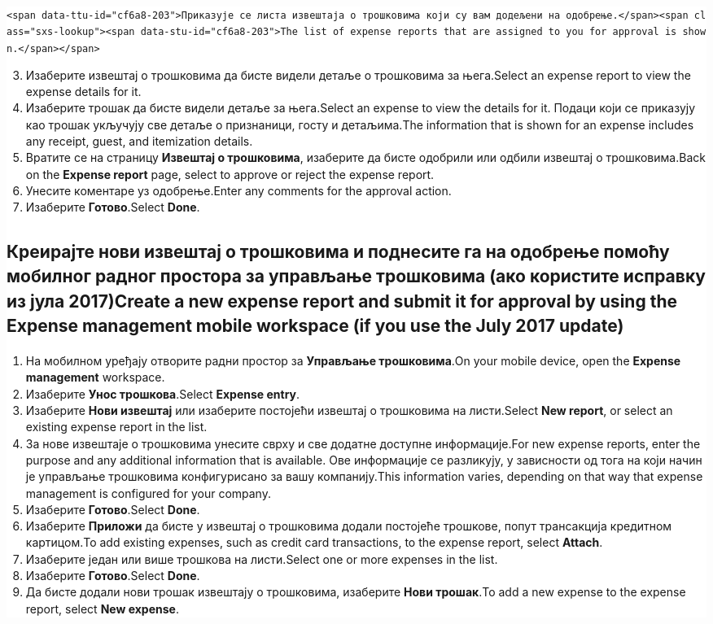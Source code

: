     <span data-ttu-id="cf6a8-203">Приказује се листа извештаја о трошковима који су вам додељени на одобрење.</span><span class="sxs-lookup"><span data-stu-id="cf6a8-203">The list of expense reports that are assigned to you for approval is shown.</span></span>
    
3. <span data-ttu-id="cf6a8-204">Изаберите извештај о трошковима да бисте видели детаље о трошковима за њега.</span><span class="sxs-lookup"><span data-stu-id="cf6a8-204">Select an expense report to view the expense details for it.</span></span>
4. <span data-ttu-id="cf6a8-205">Изаберите трошак да бисте видели детаље за њега.</span><span class="sxs-lookup"><span data-stu-id="cf6a8-205">Select an expense to view the details for it.</span></span> <span data-ttu-id="cf6a8-206">Подаци који се приказују као трошак укључују све детаље о признаници, госту и детаљима.</span><span class="sxs-lookup"><span data-stu-id="cf6a8-206">The information that is shown for an expense includes any receipt, guest, and itemization details.</span></span>
5. <span data-ttu-id="cf6a8-207">Вратите се на страницу **Извештај о трошковима**, изаберите да бисте одобрили или одбили извештај о трошковима.</span><span class="sxs-lookup"><span data-stu-id="cf6a8-207">Back on the **Expense report** page, select to approve or reject the expense report.</span></span>
6. <span data-ttu-id="cf6a8-208">Унесите коментаре уз одобрење.</span><span class="sxs-lookup"><span data-stu-id="cf6a8-208">Enter any comments for the approval action.</span></span>
7. <span data-ttu-id="cf6a8-209">Изаберите **Готово**.</span><span class="sxs-lookup"><span data-stu-id="cf6a8-209">Select **Done**.</span></span>

## <a name="create-a-new-expense-report-and-submit-it-for-approval-by-using-the-expense-management-mobile-workspace-if-you-use-the-july-2017-update"></a><span data-ttu-id="cf6a8-210">Креирајте нови извештај о трошковима и поднесите га на одобрење помоћу мобилног радног простора за управљање трошковима (ако користите исправку из јула 2017)</span><span class="sxs-lookup"><span data-stu-id="cf6a8-210">Create a new expense report and submit it for approval by using the Expense management mobile workspace (if you use the July 2017 update)</span></span>

1. <span data-ttu-id="cf6a8-211">На мобилном уређају отворите радни простор за **Управљање трошковима**.</span><span class="sxs-lookup"><span data-stu-id="cf6a8-211">On your mobile device, open the **Expense management** workspace.</span></span>
2. <span data-ttu-id="cf6a8-212">Изаберите **Унос трошкова**.</span><span class="sxs-lookup"><span data-stu-id="cf6a8-212">Select **Expense entry**.</span></span>
3. <span data-ttu-id="cf6a8-213">Изаберите **Нови извештај** или изаберите постојећи извештај о трошковима на листи.</span><span class="sxs-lookup"><span data-stu-id="cf6a8-213">Select **New report**, or select an existing expense report in the list.</span></span>
4. <span data-ttu-id="cf6a8-214">За нове извештаје о трошковима унесите сврху и све додатне доступне информације.</span><span class="sxs-lookup"><span data-stu-id="cf6a8-214">For new expense reports, enter the purpose and any additional information that is available.</span></span> <span data-ttu-id="cf6a8-215">Ове информације се разликују, у зависности од тога на који начин је управљање трошковима конфигурисано за вашу компанију.</span><span class="sxs-lookup"><span data-stu-id="cf6a8-215">This information varies, depending on that way that expense management is configured for your company.</span></span>
5. <span data-ttu-id="cf6a8-216">Изаберите **Готово**.</span><span class="sxs-lookup"><span data-stu-id="cf6a8-216">Select **Done**.</span></span>
6. <span data-ttu-id="cf6a8-217">Изаберите **Приложи** да бисте у извештај о трошковима додали постојеће трошкове, попут трансакција кредитном картицом.</span><span class="sxs-lookup"><span data-stu-id="cf6a8-217">To add existing expenses, such as credit card transactions, to the expense report, select **Attach**.</span></span>
7. <span data-ttu-id="cf6a8-218">Изаберите један или више трошкова на листи.</span><span class="sxs-lookup"><span data-stu-id="cf6a8-218">Select one or more expenses in the list.</span></span>
8. <span data-ttu-id="cf6a8-219">Изаберите **Готово**.</span><span class="sxs-lookup"><span data-stu-id="cf6a8-219">Select **Done**.</span></span>
9. <span data-ttu-id="cf6a8-220">Да бисте додали нови трошак извештају о трошковима, изаберите **Нови трошак**.</span><span class="sxs-lookup"><span data-stu-id="cf6a8-220">To add a new expense to the expense report, select **New expense**.</span></span>